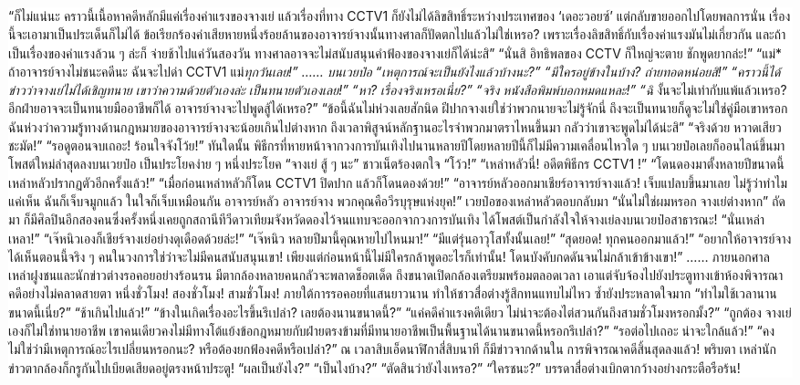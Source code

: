 “ก็ไม่แน่นะ คราวนี้เนื้อหาคดีหลักมีแค่เรื่องค่าแรงของจางเย่ แล้วเรื่องที่ทาง CCTV1 ก็ยังไม่ได้ลิขสิทธิ์ระหว่างประเทศของ ‘เดอะวอยซ์’ แต่กลับขายออกไปโดยพลการนั่น เรื่องนี้จะเอามาเป็นประเด็นก็ไม่ได้ ข้อเรียกร้องค่าเสียหายหนึ่งร้อยล้านของอาจารย์จางนั้นทางศาลก็ปัดตกไปแล้วไม่ใช่เหรอ? เพราะเรื่องลิขสิทธิ์กับเรื่องค่าแรงมันไม่เกี่ยวกัน และถ้าเป็นเรื่องของค่าแรงล้วน ๆ ล่ะก็ จ่ายช้าไปแค่วันสองวัน ทางศาลอาจจะไม่สนับสนุนคำฟ้องของจางเย่ก็ได้น่ะสิ”
“นั่นสิ อิทธิพลของ CCTV ก็ใหญ่จะตาย ชักพูดยากล่ะ!”
“แม่* ถ้าอาจารย์จางไม่ชนะคดีนะ ฉันจะไปด่า CCTV1 แม่*ทุกวันเลย!”
……
บนเวยป๋อ
“เหตุการณ์จะเป็นยังไงแล้วบ้างนะ?”
“มีใครอยู่ข้างในบ้าง? ถ่ายทอดหน่อยสิ!”
“คราวนี้ได้ข่าวว่าจางเย่ไม่ได้เชิญทนาย เขาว่าความด้วยตัวเองล่ะ เป็นทนายตัวเองเลย!”
“หา? เรื่องจริงเหรอเนี่ย?”
“จริง หนังสือพิมพ์บอกหมดแหละ!”
“ฉิ* งั้นจะไม่เท่ากับแพ้แล้วเหรอ? อีกฝ่ายอาจจะเป็นทนายมืออาชีพก็ได้ อาจารย์จางจะไปพูดสู้ได้เหรอ?”
“ข้อนี้ฉันไม่ห่วงเลยสักนิด ฝีปากจางเย่ใช่ว่าพวกนายจะไม่รู้จักนี่ ถึงจะเป็นทนายก็ดูจะไม่ใช่คู่มือเขาหรอก ฉันห่วงว่าความรู้ทางด้านกฎหมายของอาจารย์จางจะน้อยเกินไปต่างหาก ถึงเวลาพิสูจน์หลักฐานอะไรจำพวกมาตราไหนขึ้นมา กลัวว่าเขาจะพูดไม่ได้น่ะสิ”
“จริงด้วย หวาดเสียวชะมัด!”
“รอดูตอนจบเถอะ! ร้อนใจจังโว้ย!”
ทันใดนั้น พิธีกรที่หายหน้าจากวงการบันเทิงไปนานหลายปีโดยหลายปีนี้ก็ไม่มีความเคลื่อนไหวใด ๆ บนเวยป๋อเลยก็ออนไลน์ขึ้นมา โพสต์ใหม่ล่าสุดลงบนเวยป๋อ เป็นประโยคง่าย ๆ หนึ่งประโยค “จางเย่ สู้ ๆ นะ”
ชาวเน็ตร้องตกใจ
“โว้ว!”
“เหล่าหลัวนี่! อดีตพิธีกร CCTV1 !”
“โดนดองมาตั้งหลายปีขนาดนี้ เหล่าหลัวปรากฏตัวอีกครั้งแล้ว!”
“เมื่อก่อนเหล่าหลัวก็โดน CCTV1 ปิดปาก แล้วก็โดนดองด้วย!”
“อาจารย์หลัวออกมาเชียร์อาจารย์จางแล้ว! เจ็บแปลบขึ้นมาเลย ไม่รู้ว่าทำไม แค่เห็น ฉันก็เจ็บจมูกแล้ว ในใจก็เจ็บเหมือนกัน อาจารย์หลัว อาจารย์จาง พวกคุณคือวีรบุรุษแห่งยุค!”
เวยป๋อของเหล่าหลัวตอบกลับมา “นั่นไม่ใช่ผมหรอก จางเย่ต่างหาก”
ถัดมา ก็มีศิลปินอีกสองคนซึ่งครั้งหนึ่งเคยถูกสถานีทีวีดาวเทียมจังหวัดดองไว้จนแทบจะออกจากวงการบันเทิง ได้โพสต์เป็นกำลังใจให้จางเย่ลงบนเวยป๋อสาธารณะ!
“นั่นเหล่าเหลา!”
“เจ๊หนิวเองก็เชียร์จางเย่อย่างดุเดือดด้วยล่ะ!”
“เจ๊หนิว หลายปีมานี้คุณหายไปไหนมา!”
“มีแต่รุ่นอาวุโสทั้งนั้นเลย!”
“สุดยอด! ทุกคนออกมาแล้ว!”
“อยากให้อาจารย์จางได้เห็นตอนนี้จริง ๆ คนในวงการใช่ว่าจะไม่มีคนสนับสนุนเขา! เพียงแต่ก่อนหน้านี้ไม่มีใครกล้าพูดอะไรก็เท่านั้น! โดนบังคับกดดันจนไม่กล้าเข้าข้างเขา!”
……
ภายนอกศาล
เหล่าฝูงชนและนักข่าวต่างรอคอยอย่างร้อนรน มีตากล้องหลายคนกลัวจะพลาดช็อตเด็ด ถึงขนาดเปิดกล้องเตรียมพร้อมตลอดเวลา เอาแต่จับจ้องไปยังประตูทางเข้าห้องพิจารณาคดีอย่างไม่คลาดสายตา
หนึ่งชั่วโมง!
สองชั่วโมง!
สามชั่วโมง!
ภายใต้การรอคอยที่แสนยาวนาน ทำให้ชาวสื่อต่างรู้สึกทนแทบไม่ไหว ซ้ำยังประหลาดใจมาก
“ทำไมใช้เวลานานขนาดนี้เนี่ย?”
“ช้าเกินไปแล้ว!”
“ข้างในเกิดเรื่องอะไรขึ้นรึเปล่า? เลยต้องนานขนาดนี้?”
“แค่คดีค่าแรงคดีเดียว ไม่น่าจะต้องไต่สวนกันถึงสามชั่วโมงหรอกมั้ง?”
“ถูกต้อง จางเย่เองก็ไม่ใช่ทนายอาชีพ เขาคนเดียวคงไม่มีทางโต้แย้งข้อกฎหมายกับฝ่ายตรงข้ามที่มีทนายอาชีพเป็นพื้นฐานได้นานขนาดนี้หรอกรึเปล่า?”
“รอต่อไปเถอะ น่าจะใกล้แล้ว!”
“คงไม่ใช่ว่ามีเหตุการณ์อะไรเปลี่ยนหรอกนะ? หรือต้องยกฟ้องคดีหรือเปล่า?”
ณ เวลาสิบเอ็ดนาฬิกาสี่สิบนาที ก็มีข่าวจากด้านใน การพิจารณาคดีสิ้นสุดลงแล้ว!
พริบตา เหล่านักข่าวตากล้องก็กรูกันไปเบียดเสียดอยู่ตรงหน้าประตู!
“ผลเป็นยังไง?”
“เป็นไงบ้าง?”
“ตัดสินว่ายังไงเหรอ?”
“ใครชนะ?”
บรรดาสื่อต่างเบิกตากว้างอย่างกระตือรือร้น!